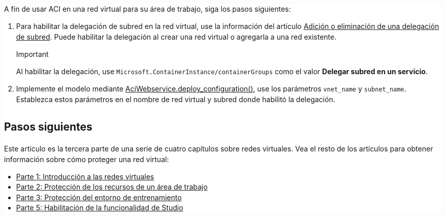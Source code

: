 A fin de usar ACI en una red virtual para su área de trabajo, siga los pasos siguientes:

1. Para habilitar la delegación de subred en la red virtual, use la información del artículo [Adición o eliminación de una delegación de subred](../virtual-network/manage-subnet-delegation.md). Puede habilitar la delegación al crear una red virtual o agregarla a una red existente.

    > [!IMPORTANT]
    > Al habilitar la delegación, use `Microsoft.ContainerInstance/containerGroups` como el valor __Delegar subred en un servicio__.

2. Implemente el modelo mediante [AciWebservice.deploy_configuration()](https://docs.microsoft.com/python/api/azureml-core/azureml.core.webservice.aci.aciwebservice?view=azure-ml-py#deploy-configuration-cpu-cores-none--memory-gb-none--tags-none--properties-none--description-none--location-none--auth-enabled-none--ssl-enabled-none--enable-app-insights-none--ssl-cert-pem-file-none--ssl-key-pem-file-none--ssl-cname-none--dns-name-label-none--primary-key-none--secondary-key-none--collect-model-data-none--cmk-vault-base-url-none--cmk-key-name-none--cmk-key-version-none--vnet-name-none--subnet-name-none-&preserve-view=true), use los parámetros `vnet_name` y `subnet_name`. Establezca estos parámetros en el nombre de red virtual y subred donde habilitó la delegación.


## <a name="next-steps"></a>Pasos siguientes

Este artículo es la tercera parte de una serie de cuatro capítulos sobre redes virtuales. Vea el resto de los artículos para obtener información sobre cómo proteger una red virtual:

* [Parte 1: Introducción a las redes virtuales](how-to-network-security-overview.md)
* [Parte 2: Protección de los recursos de un área de trabajo](how-to-secure-workspace-vnet.md)
* [Parte 3: Protección del entorno de entrenamiento](how-to-secure-training-vnet.md)
* [Parte 5: Habilitación de la funcionalidad de Studio](how-to-enable-studio-virtual-network.md)